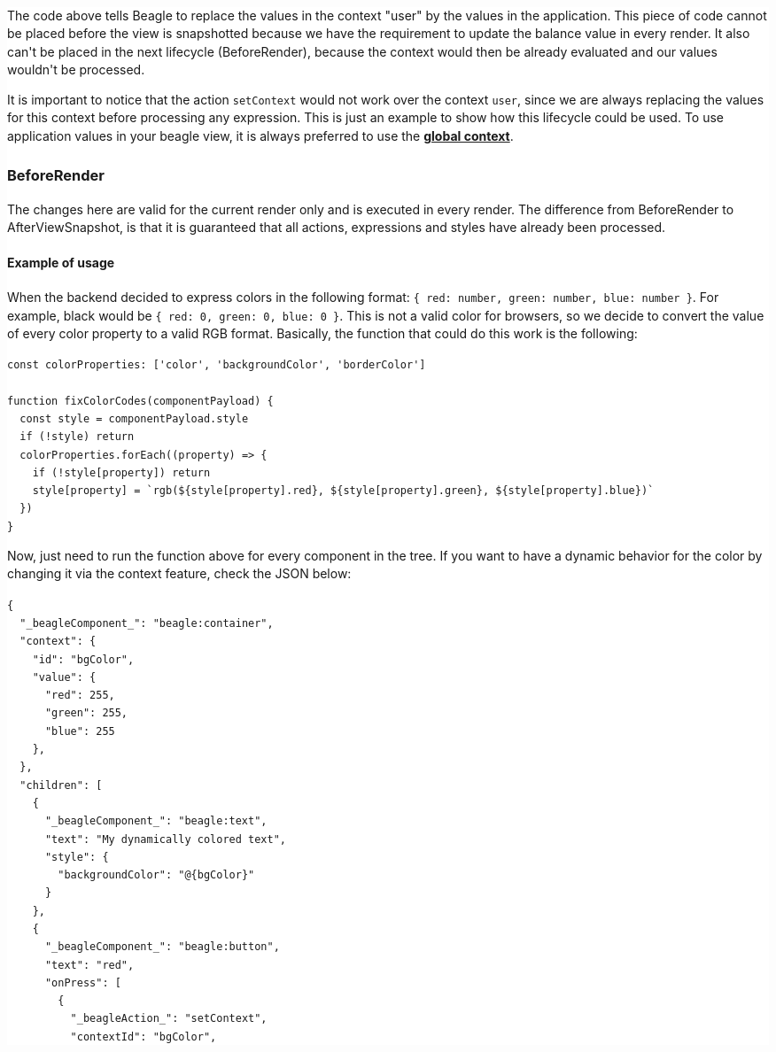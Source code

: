 The code above tells Beagle to replace the values in the context "user" by the values in the application. This piece of code cannot be placed before the view is snapshotted because we have the requirement to update the balance value in every render. It also can't be placed in the next lifecycle \(BeforeRender\), because the context would then be already evaluated and our values wouldn't be processed.

It is important to notice that the action `setContext` would not work over the context `user`, since we are always replacing the values for this context before processing any expression. This is just an example to show how this lifecycle could be used. To use application values in your beagle view, it is always preferred to use the [**global context**](/pt/home/api/global-context).

### BeforeRender

The changes here are valid for the current render only and is executed in every render. The difference from BeforeRender to AfterViewSnapshot, is that it is guaranteed that all actions, expressions and styles have already been processed.

#### Example of usage

When the backend decided to express colors in the following format: `{ red: number, green: number, blue: number }`. For example, black would be `{ red: 0, green: 0, blue: 0 }`. This is not a valid color for browsers, so we decide to convert the value of every color property to a valid RGB format. Basically, the function that could do this work is the following:

```text
const colorProperties: ['color', 'backgroundColor', 'borderColor']

function fixColorCodes(componentPayload) {
  const style = componentPayload.style
  if (!style) return
  colorProperties.forEach((property) => {
    if (!style[property]) return
    style[property] = `rgb(${style[property].red}, ${style[property].green}, ${style[property].blue})`
  })
}
```

Now, just need to run the function above for every component in the tree. If you want to have a dynamic behavior for the color by changing it via the context feature, check the JSON below:

```text
{
  "_beagleComponent_": "beagle:container",
  "context": {
    "id": "bgColor",
    "value": {
      "red": 255,
      "green": 255,
      "blue": 255
    },
  },
  "children": [
    {
      "_beagleComponent_": "beagle:text",
      "text": "My dynamically colored text",
      "style": {
        "backgroundColor": "@{bgColor}"
      }
    },
    {
      "_beagleComponent_": "beagle:button",
      "text": "red",
      "onPress": [
        {
          "_beagleAction_": "setContext",
          "contextId": "bgColor",
```